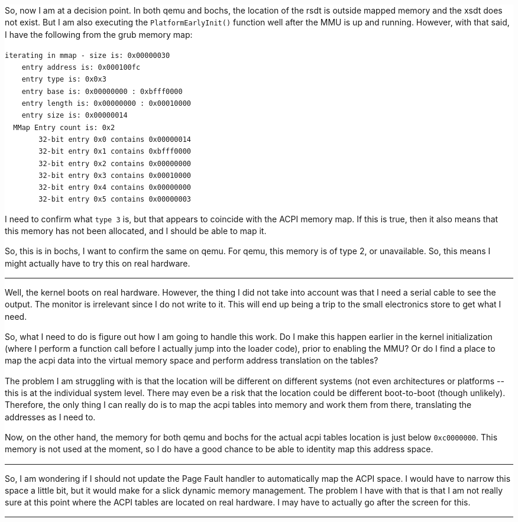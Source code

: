 So, now I am at a decision point.  In both qemu and bochs, the location of the rsdt is outside mapped memory and the xsdt does not exist.  But I am also executing the `PlatformEarlyInit()` function well after the MMU is up and running.  However, with that said, I have the following from the grub memory map:

```
iterating in mmap - size is: 0x00000030
    entry address is: 0x000100fc
    entry type is: 0x0x3
    entry base is: 0x00000000 : 0xbfff0000
    entry length is: 0x00000000 : 0x00010000
    entry size is: 0x00000014
  MMap Entry count is: 0x2
        32-bit entry 0x0 contains 0x00000014
        32-bit entry 0x1 contains 0xbfff0000
        32-bit entry 0x2 contains 0x00000000
        32-bit entry 0x3 contains 0x00010000
        32-bit entry 0x4 contains 0x00000000
        32-bit entry 0x5 contains 0x00000003
```

I need to confirm what `type 3` is, but that appears to coincide with the ACPI memory map.  If this is true, then it also means that this memory has not been allocated, and I should be able to map it.

So, this is in bochs, I want to confirm the same on qemu.  For qemu, this memory is of type 2, or unavailable.  So, this means I might actually have to try this on real hardware.

---

Well, the kernel boots on real hardware.  However, the thing I did not take into account was that I need a serial cable to see the output.  The monitor is irrelevant since I do not write to it.  This will end up being a trip to the small electronics store to get what I need.

So, what I need to do is figure out how I am going to handle this work.  Do I make this happen earlier in the kernel initialization (where I perform a function call before I actually jump into the loader code), prior to enabling the MMU?  Or do I find a place to map the acpi data into the virtual memory space and perform address translation on the tables?

The problem I am struggling with is that the location will be different on different systems (not even architectures or platforms -- this is at the individual system level.  There may even be a risk that the location could be different boot-to-boot (though unlikely).  Therefore, the only thing I can really do is to map the acpi tables into memory and work them from there, translating the addresses as I need to.

Now, on the other hand, the memory for both qemu and bochs for the actual acpi tables location is just below `0xc0000000`.  This memory is not used at the moment, so I do have a good chance to be able to identity map this address space.

---

So, I am wondering if I should not update the Page Fault handler to automatically map the ACPI space.  I would have to narrow this space a little bit, but it would make for a slick dynamic memory management.  The problem I have with that is that I am not really sure at this point where the ACPI tables are located on real hardware.  I may have to actually go after the screen for this.

---